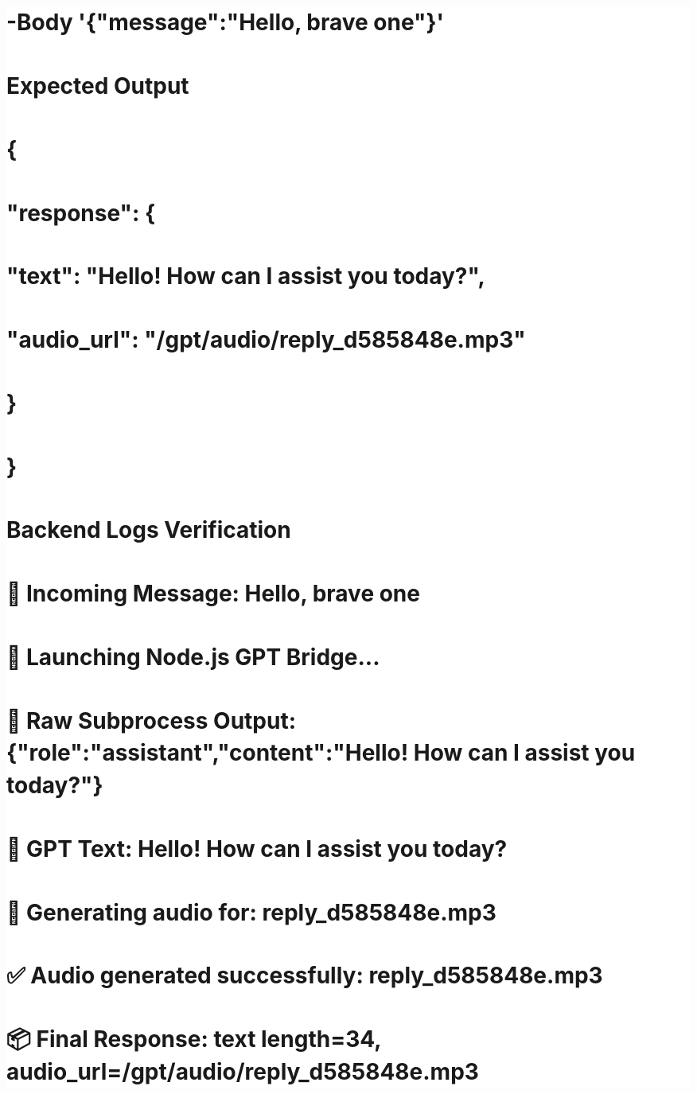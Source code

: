 # -Body '{"message":"Hello, brave one"}'

# Expected Output

# {

# "response": {

# "text": "Hello! How can I assist you today?",

# "audio_url": "/gpt/audio/reply_d585848e.mp3"

# }

# }

# Backend Logs Verification

# 📨 Incoming Message: Hello, brave one

# 🚀 Launching Node.js GPT Bridge...

# 📄 Raw Subprocess Output: {"role":"assistant","content":"Hello! How can I assist you today?"}

# 🧠 GPT Text: Hello! How can I assist you today?

# 🎤 Generating audio for: reply_d585848e.mp3

# ✅ Audio generated successfully: reply_d585848e.mp3

# 📦 Final Response: text length=34, audio_url=/gpt/audio/reply_d585848e.mp3

